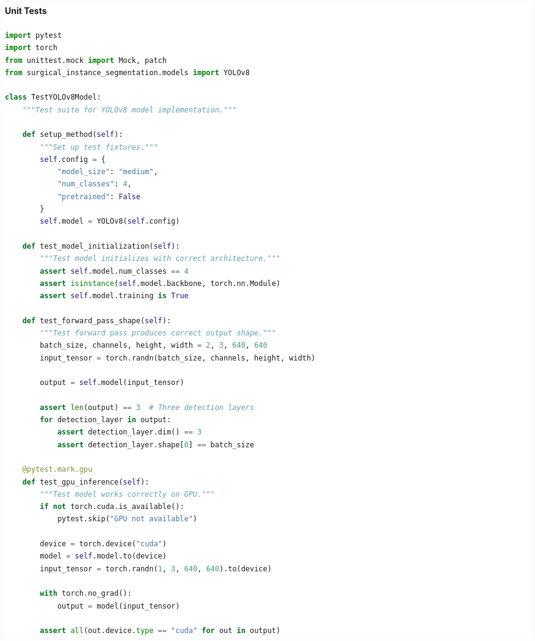 #### **Unit Tests**
```python
import pytest
import torch
from unittest.mock import Mock, patch
from surgical_instance_segmentation.models import YOLOv8

class TestYOLOv8Model:
    """Test suite for YOLOv8 model implementation."""
    
    def setup_method(self):
        """Set up test fixtures."""
        self.config = {
            "model_size": "medium",
            "num_classes": 4,
            "pretrained": False
        }
        self.model = YOLOv8(self.config)
    
    def test_model_initialization(self):
        """Test model initializes with correct architecture."""
        assert self.model.num_classes == 4
        assert isinstance(self.model.backbone, torch.nn.Module)
        assert self.model.training is True
    
    def test_forward_pass_shape(self):
        """Test forward pass produces correct output shape."""
        batch_size, channels, height, width = 2, 3, 640, 640
        input_tensor = torch.randn(batch_size, channels, height, width)
        
        output = self.model(input_tensor)
        
        assert len(output) == 3  # Three detection layers
        for detection_layer in output:
            assert detection_layer.dim() == 3
            assert detection_layer.shape[0] == batch_size
    
    @pytest.mark.gpu
    def test_gpu_inference(self):
        """Test model works correctly on GPU."""
        if not torch.cuda.is_available():
            pytest.skip("GPU not available")
            
        device = torch.device("cuda")
        model = self.model.to(device)
        input_tensor = torch.randn(1, 3, 640, 640).to(device)
        
        with torch.no_grad():
            output = model(input_tensor)
            
        assert all(out.device.type == "cuda" for out in output)
```
